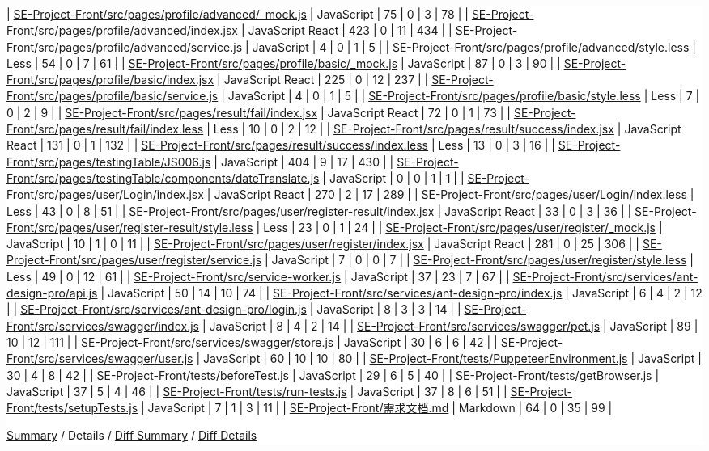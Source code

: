 | [SE-Project-Front/src/pages/profile/advanced/_mock.js](/SE-Project-Front/src/pages/profile/advanced/_mock.js) | JavaScript | 75 | 0 | 3 | 78 |
| [SE-Project-Front/src/pages/profile/advanced/index.jsx](/SE-Project-Front/src/pages/profile/advanced/index.jsx) | JavaScript React | 423 | 0 | 11 | 434 |
| [SE-Project-Front/src/pages/profile/advanced/service.js](/SE-Project-Front/src/pages/profile/advanced/service.js) | JavaScript | 4 | 0 | 1 | 5 |
| [SE-Project-Front/src/pages/profile/advanced/style.less](/SE-Project-Front/src/pages/profile/advanced/style.less) | Less | 54 | 0 | 7 | 61 |
| [SE-Project-Front/src/pages/profile/basic/_mock.js](/SE-Project-Front/src/pages/profile/basic/_mock.js) | JavaScript | 87 | 0 | 3 | 90 |
| [SE-Project-Front/src/pages/profile/basic/index.jsx](/SE-Project-Front/src/pages/profile/basic/index.jsx) | JavaScript React | 225 | 0 | 12 | 237 |
| [SE-Project-Front/src/pages/profile/basic/service.js](/SE-Project-Front/src/pages/profile/basic/service.js) | JavaScript | 4 | 0 | 1 | 5 |
| [SE-Project-Front/src/pages/profile/basic/style.less](/SE-Project-Front/src/pages/profile/basic/style.less) | Less | 7 | 0 | 2 | 9 |
| [SE-Project-Front/src/pages/result/fail/index.jsx](/SE-Project-Front/src/pages/result/fail/index.jsx) | JavaScript React | 72 | 0 | 1 | 73 |
| [SE-Project-Front/src/pages/result/fail/index.less](/SE-Project-Front/src/pages/result/fail/index.less) | Less | 10 | 0 | 2 | 12 |
| [SE-Project-Front/src/pages/result/success/index.jsx](/SE-Project-Front/src/pages/result/success/index.jsx) | JavaScript React | 131 | 0 | 1 | 132 |
| [SE-Project-Front/src/pages/result/success/index.less](/SE-Project-Front/src/pages/result/success/index.less) | Less | 13 | 0 | 3 | 16 |
| [SE-Project-Front/src/pages/testingTable/JS006.js](/SE-Project-Front/src/pages/testingTable/JS006.js) | JavaScript | 404 | 9 | 17 | 430 |
| [SE-Project-Front/src/pages/testingTable/components/dateTranslate.js](/SE-Project-Front/src/pages/testingTable/components/dateTranslate.js) | JavaScript | 0 | 0 | 1 | 1 |
| [SE-Project-Front/src/pages/user/Login/index.jsx](/SE-Project-Front/src/pages/user/Login/index.jsx) | JavaScript React | 270 | 2 | 17 | 289 |
| [SE-Project-Front/src/pages/user/Login/index.less](/SE-Project-Front/src/pages/user/Login/index.less) | Less | 43 | 0 | 8 | 51 |
| [SE-Project-Front/src/pages/user/register-result/index.jsx](/SE-Project-Front/src/pages/user/register-result/index.jsx) | JavaScript React | 33 | 0 | 3 | 36 |
| [SE-Project-Front/src/pages/user/register-result/style.less](/SE-Project-Front/src/pages/user/register-result/style.less) | Less | 23 | 0 | 1 | 24 |
| [SE-Project-Front/src/pages/user/register/_mock.js](/SE-Project-Front/src/pages/user/register/_mock.js) | JavaScript | 10 | 1 | 0 | 11 |
| [SE-Project-Front/src/pages/user/register/index.jsx](/SE-Project-Front/src/pages/user/register/index.jsx) | JavaScript React | 281 | 0 | 25 | 306 |
| [SE-Project-Front/src/pages/user/register/service.js](/SE-Project-Front/src/pages/user/register/service.js) | JavaScript | 7 | 0 | 0 | 7 |
| [SE-Project-Front/src/pages/user/register/style.less](/SE-Project-Front/src/pages/user/register/style.less) | Less | 49 | 0 | 12 | 61 |
| [SE-Project-Front/src/service-worker.js](/SE-Project-Front/src/service-worker.js) | JavaScript | 37 | 23 | 7 | 67 |
| [SE-Project-Front/src/services/ant-design-pro/api.js](/SE-Project-Front/src/services/ant-design-pro/api.js) | JavaScript | 50 | 14 | 10 | 74 |
| [SE-Project-Front/src/services/ant-design-pro/index.js](/SE-Project-Front/src/services/ant-design-pro/index.js) | JavaScript | 6 | 4 | 2 | 12 |
| [SE-Project-Front/src/services/ant-design-pro/login.js](/SE-Project-Front/src/services/ant-design-pro/login.js) | JavaScript | 8 | 3 | 3 | 14 |
| [SE-Project-Front/src/services/swagger/index.js](/SE-Project-Front/src/services/swagger/index.js) | JavaScript | 8 | 4 | 2 | 14 |
| [SE-Project-Front/src/services/swagger/pet.js](/SE-Project-Front/src/services/swagger/pet.js) | JavaScript | 89 | 10 | 12 | 111 |
| [SE-Project-Front/src/services/swagger/store.js](/SE-Project-Front/src/services/swagger/store.js) | JavaScript | 30 | 6 | 6 | 42 |
| [SE-Project-Front/src/services/swagger/user.js](/SE-Project-Front/src/services/swagger/user.js) | JavaScript | 60 | 10 | 10 | 80 |
| [SE-Project-Front/tests/PuppeteerEnvironment.js](/SE-Project-Front/tests/PuppeteerEnvironment.js) | JavaScript | 30 | 4 | 8 | 42 |
| [SE-Project-Front/tests/beforeTest.js](/SE-Project-Front/tests/beforeTest.js) | JavaScript | 29 | 6 | 5 | 40 |
| [SE-Project-Front/tests/getBrowser.js](/SE-Project-Front/tests/getBrowser.js) | JavaScript | 37 | 5 | 4 | 46 |
| [SE-Project-Front/tests/run-tests.js](/SE-Project-Front/tests/run-tests.js) | JavaScript | 37 | 8 | 6 | 51 |
| [SE-Project-Front/tests/setupTests.js](/SE-Project-Front/tests/setupTests.js) | JavaScript | 7 | 1 | 3 | 11 |
| [SE-Project-Front/需求文档.md](/SE-Project-Front/%E9%9C%80%E6%B1%82%E6%96%87%E6%A1%A3.md) | Markdown | 64 | 0 | 35 | 99 |

[Summary](results.md) / Details / [Diff Summary](diff.md) / [Diff Details](diff-details.md)